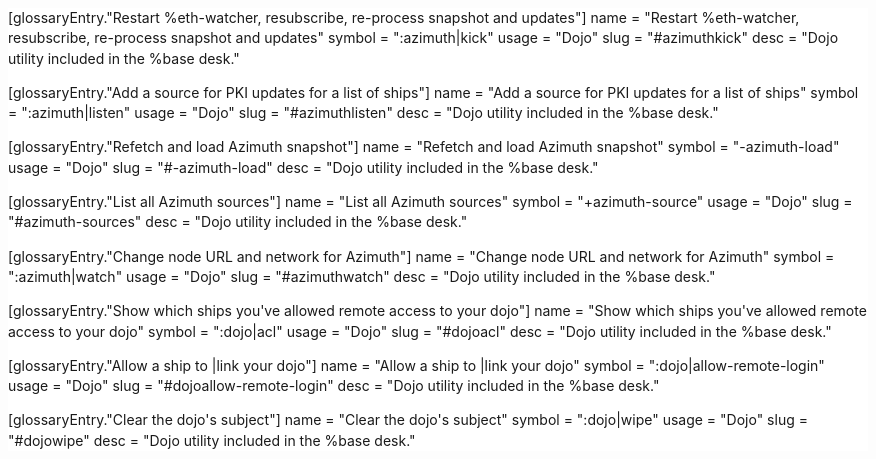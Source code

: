 [glossaryEntry."Restart %eth-watcher, resubscribe, re-process snapshot and updates"]
name = "Restart %eth-watcher, resubscribe, re-process snapshot and updates"
symbol = ":azimuth|kick"
usage = "Dojo"
slug = "#azimuthkick"
desc = "Dojo utility included in the %base desk."

[glossaryEntry."Add a source for PKI updates for a list of ships"]
name = "Add a source for PKI updates for a list of ships"
symbol = ":azimuth|listen"
usage = "Dojo"
slug = "#azimuthlisten"
desc = "Dojo utility included in the %base desk."

[glossaryEntry."Refetch and load Azimuth snapshot"]
name = "Refetch and load Azimuth snapshot"
symbol = "-azimuth-load"
usage = "Dojo"
slug = "#-azimuth-load"
desc = "Dojo utility included in the %base desk."

[glossaryEntry."List all Azimuth sources"]
name = "List all Azimuth sources"
symbol = "+azimuth-source"
usage = "Dojo"
slug = "#azimuth-sources"
desc = "Dojo utility included in the %base desk."

[glossaryEntry."Change node URL and network for Azimuth"]
name = "Change node URL and network for Azimuth"
symbol = ":azimuth|watch"
usage = "Dojo"
slug = "#azimuthwatch"
desc = "Dojo utility included in the %base desk."

[glossaryEntry."Show which ships you've allowed remote access to your dojo"]
name = "Show which ships you've allowed remote access to your dojo"
symbol = ":dojo|acl"
usage = "Dojo"
slug = "#dojoacl"
desc = "Dojo utility included in the %base desk."

[glossaryEntry."Allow a ship to |link your dojo"]
name = "Allow a ship to |link your dojo"
symbol = ":dojo|allow-remote-login"
usage = "Dojo"
slug = "#dojoallow-remote-login"
desc = "Dojo utility included in the %base desk."

[glossaryEntry."Clear the dojo's subject"]
name = "Clear the dojo's subject"
symbol = ":dojo|wipe"
usage = "Dojo"
slug = "#dojowipe"
desc = "Dojo utility included in the %base desk."


[path]: https://developers.urbit.org/glossary/path
[ship]: https://developers.urbit.org/glossary/ship
[desk]: https://developers.urbit.org/glossary/desk
[clay]: https://developers.urbit.org/glossary/clay
[dojo]: https://developers.urbit.org/glossary/dojo
[gall]: https://developers.urbit.org/glossary/gall
[agent]: https://developers.urbit.org/glossary/agent
[scry]: https://developers.urbit.org/glossary/scry
[case]: https://developers.urbit.org/glossary/case
[arvo]: https://developers.urbit.org/glossary/arvo
[kernel]: https://developers.urbit.org/glossary/kernel
[mark]: https://developers.urbit.org/glossary/mark
[hoon]: https://developers.urbit.org/glossary/hoon
[generator]: https://developers.urbit.org/glossary/generator
[thread]: https://developers.urbit.org/glossary/thread
[care]: https://developers.urbit.org/glossary/care
[path prefix]: https://developers.urbit.org/glossary/path-prefix
[core]: https://developers.urbit.org/glossary/core
[gate]: https://developers.urbit.org/glossary/gate
[vane]: https://developers.urbit.org/glossary/vane
[life]: https://developers.urbit.org/glossary/life
[rift]: https://developers.urbit.org/glossary/rift
[behn]: https://developers.urbit.org/glossary/behn
[cord]: https://developers.urbit.org/glossary/cord
[bowl]: https://developers.urbit.org/glossary/bowl
[bridge]: https://developers.urbit.org/glossary/bridge
[pill]: https://developers.urbit.org/glossary/pill
[moon]: https://developers.urbit.org/glossary/moon
[move]: https://developers.urbit.org/glossary/move
[eyre]: https://developers.urbit.org/glossary/eyre
[ames]: https://developers.urbit.org/glossary/ames
[azimuth]: https://developers.urbit.org/glossary/azimuth